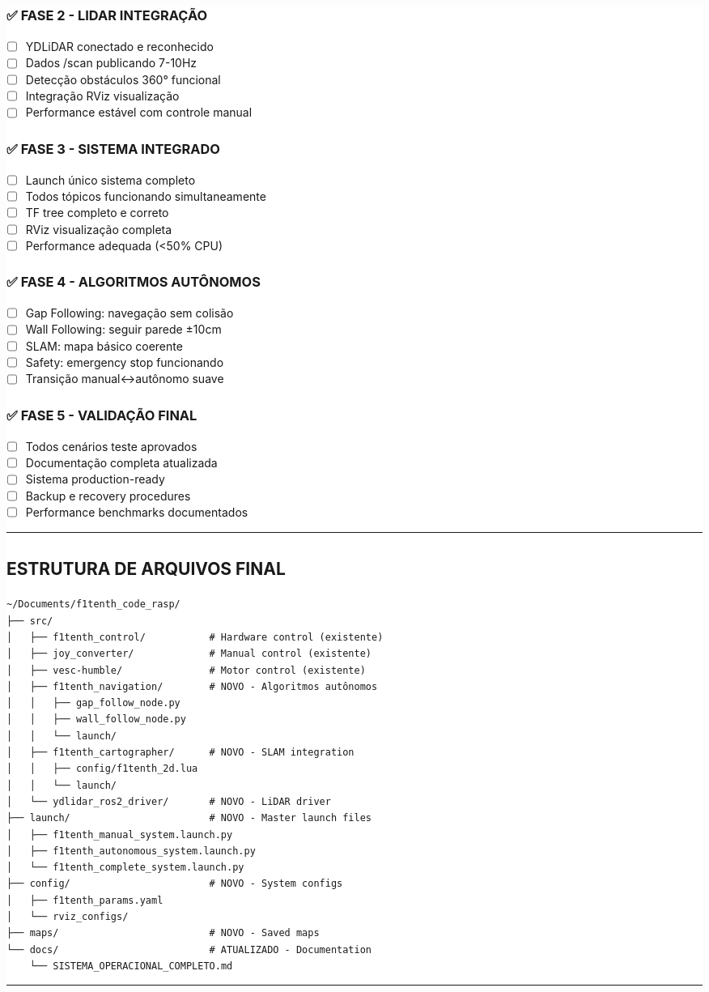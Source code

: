 ### **✅ FASE 2 - LIDAR INTEGRAÇÃO**  
- [ ] YDLiDAR conectado e reconhecido
- [ ] Dados /scan publicando 7-10Hz
- [ ] Detecção obstáculos 360° funcional
- [ ] Integração RViz visualização
- [ ] Performance estável com controle manual

### **✅ FASE 3 - SISTEMA INTEGRADO**
- [ ] Launch único sistema completo
- [ ] Todos tópicos funcionando simultaneamente
- [ ] TF tree completo e correto
- [ ] RViz visualização completa
- [ ] Performance adequada (<50% CPU)

### **✅ FASE 4 - ALGORITMOS AUTÔNOMOS**
- [ ] Gap Following: navegação sem colisão
- [ ] Wall Following: seguir parede ±10cm
- [ ] SLAM: mapa básico coerente
- [ ] Safety: emergency stop funcionando
- [ ] Transição manual↔autônomo suave

### **✅ FASE 5 - VALIDAÇÃO FINAL**
- [ ] Todos cenários teste aprovados
- [ ] Documentação completa atualizada
- [ ] Sistema production-ready
- [ ] Backup e recovery procedures
- [ ] Performance benchmarks documentados

---

## **ESTRUTURA DE ARQUIVOS FINAL**

```
~/Documents/f1tenth_code_rasp/
├── src/
│   ├── f1tenth_control/           # Hardware control (existente)
│   ├── joy_converter/             # Manual control (existente)
│   ├── vesc-humble/               # Motor control (existente)
│   ├── f1tenth_navigation/        # NOVO - Algoritmos autônomos
│   │   ├── gap_follow_node.py
│   │   ├── wall_follow_node.py
│   │   └── launch/
│   ├── f1tenth_cartographer/      # NOVO - SLAM integration
│   │   ├── config/f1tenth_2d.lua
│   │   └── launch/
│   └── ydlidar_ros2_driver/       # NOVO - LiDAR driver
├── launch/                        # NOVO - Master launch files
│   ├── f1tenth_manual_system.launch.py
│   ├── f1tenth_autonomous_system.launch.py
│   └── f1tenth_complete_system.launch.py
├── config/                        # NOVO - System configs
│   ├── f1tenth_params.yaml
│   └── rviz_configs/
├── maps/                          # NOVO - Saved maps
└── docs/                          # ATUALIZADO - Documentation
    └── SISTEMA_OPERACIONAL_COMPLETO.md
```

---